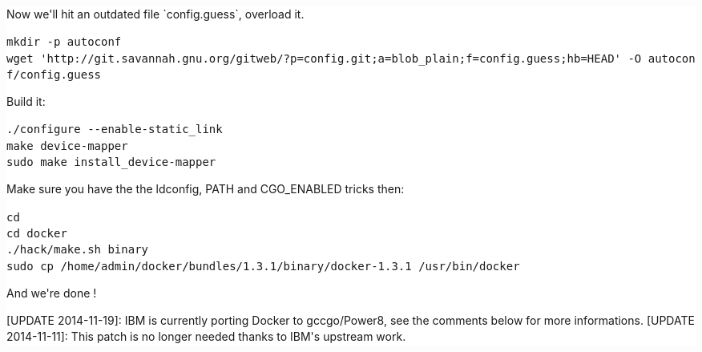 Now we'll hit an outdated file \`config.guess\`, overload it.

<pre class="brush: plain; title: ; notranslate" title="">mkdir -p autoconf
wget 'http://git.savannah.gnu.org/gitweb/?p=config.git;a=blob_plain;f=config.guess;hb=HEAD' -O autoconf/config.guess
</pre>

Build it:

<pre class="brush: plain; title: ; notranslate" title="">./configure --enable-static_link
make device-mapper
sudo make install_device-mapper
</pre>

Make sure you have the the ldconfig, PATH and CGO_ENABLED tricks then:

<pre class="brush: plain; title: ; notranslate" title="">cd
cd docker
./hack/make.sh binary
sudo cp /home/admin/docker/bundles/1.3.1/binary/docker-1.3.1 /usr/bin/docker
</pre>

And we're done !

 [1]: http://en.wikipedia.org/wiki/POWER8
 [2]: http://dave.cheney.net/
 [3]: http://go-talks.appspot.com/github.com/davecheney/gosyd/gccgo.slide#1
 [4]: https://www.flamingspork.com/blog/2014/06/03/1-million-sql-queries-per-second-mysql-5-7-on-power8/
 [5]: http://labs.runabove.com/power8/

[UPDATE 2014-11-19]: IBM is currently porting Docker to gccgo/Power8, see the comments below for more informations.
[UPDATE 2014-11-11]: This patch is no longer needed thanks to IBM's upstream work.